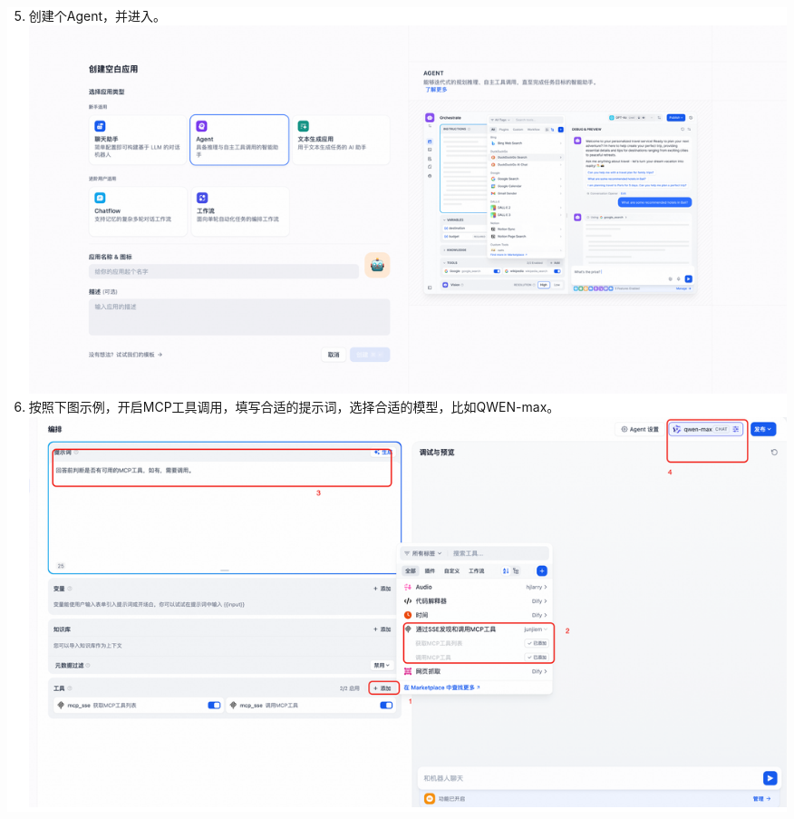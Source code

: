 5. 创建个Agent，并进入。![img_3.png](../../dify/img_3.png)
6. 按照下图示例，开启MCP工具调用，填写合适的提示词，选择合适的模型，比如QWEN-max。![img_4.png](../../dify/img_4.png)